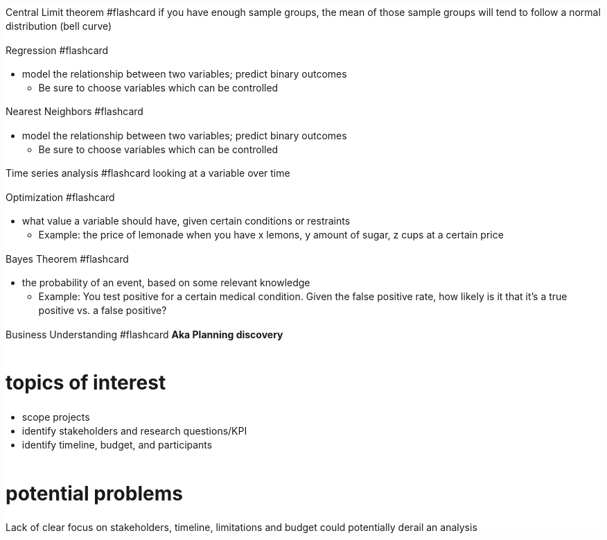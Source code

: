 



Central Limit theorem #flashcard 
 if you have enough sample groups, the mean of those sample groups will tend to follow a normal distribution (bell curve)





Regression #flashcard 
- model the relationship between two variables; predict binary outcomes
	- Be sure to choose variables which can be controlled




Nearest Neighbors #flashcard 
- model the relationship between two variables; predict binary outcomes
	- Be sure to choose variables which can be controlled





Time series analysis #flashcard 
looking at a variable over time





Optimization #flashcard 
- what value a variable should have, given certain conditions or restraints
	- Example: the price of lemonade when you have x lemons, y amount of sugar, z cups at a certain price





Bayes Theorem #flashcard 
- the probability of an event, based on some relevant knowledge
	- Example: You test positive for a certain medical condition. Given the false positive rate, how likely is it that it’s a true positive vs. a false positive?




Business Understanding #flashcard 
**Aka Planning discovery** 
# topics of interest 
 - scope projects 
 - identify stakeholders and research questions/KPI
 - identify timeline, budget, and participants 
# potential problems 
Lack of clear focus on stakeholders, timeline, limitations and budget could potentially derail an analysis



